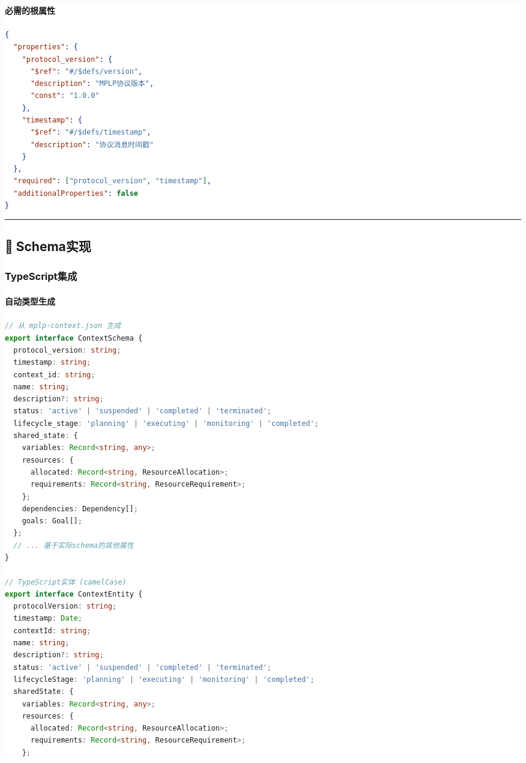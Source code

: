 #### **必需的根属性**
```json
{
  "properties": {
    "protocol_version": {
      "$ref": "#/$defs/version",
      "description": "MPLP协议版本",
      "const": "1.0.0"
    },
    "timestamp": {
      "$ref": "#/$defs/timestamp",
      "description": "协议消息时间戳"
    }
  },
  "required": ["protocol_version", "timestamp"],
  "additionalProperties": false
}
```

---

## 🔧 Schema实现

### **TypeScript集成**

#### **自动类型生成**
```typescript
// 从 mplp-context.json 生成
export interface ContextSchema {
  protocol_version: string;
  timestamp: string;
  context_id: string;
  name: string;
  description?: string;
  status: 'active' | 'suspended' | 'completed' | 'terminated';
  lifecycle_stage: 'planning' | 'executing' | 'monitoring' | 'completed';
  shared_state: {
    variables: Record<string, any>;
    resources: {
      allocated: Record<string, ResourceAllocation>;
      requirements: Record<string, ResourceRequirement>;
    };
    dependencies: Dependency[];
    goals: Goal[];
  };
  // ... 基于实际schema的其他属性
}

// TypeScript实体 (camelCase)
export interface ContextEntity {
  protocolVersion: string;
  timestamp: Date;
  contextId: string;
  name: string;
  description?: string;
  status: 'active' | 'suspended' | 'completed' | 'terminated';
  lifecycleStage: 'planning' | 'executing' | 'monitoring' | 'completed';
  sharedState: {
    variables: Record<string, any>;
    resources: {
      allocated: Record<string, ResourceAllocation>;
      requirements: Record<string, ResourceRequirement>;
    };
```